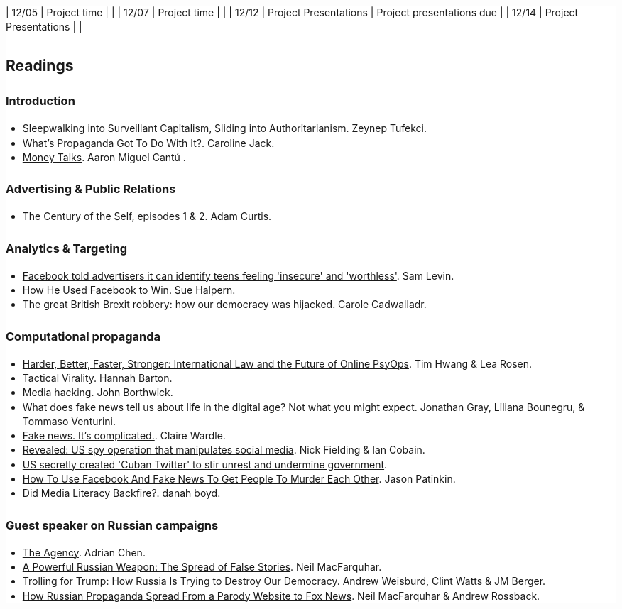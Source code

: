 | 12/05 | Project time                           |                                                             |
| 12/07 | Project time                           |                                                             |
| 12/12 | Project Presentations                  | Project presentations due                                   |
| 12/14 | Project Presentations                  |                                                             |

## Readings

### Introduction
- [Sleepwalking into Surveillant Capitalism, Sliding into Authoritarianism](http://opentranscripts.org/transcript/surveillant-capitalism-authoritarianism/). Zeynep Tufekci.
- [What’s Propaganda Got To Do With It?](https://points.datasociety.net/whats-propaganda-got-to-do-with-it-5b88d78c3282). Caroline Jack.
- [Money Talks](http://reallifemag.com/money-talks/). Aaron Miguel Cantú .

### Advertising & Public Relations
- [The Century of the Self](https://www.youtube.com/watch?v=eJ3RzGoQC4s), episodes 1 & 2. Adam Curtis.

### Analytics & Targeting
- [Facebook told advertisers it can identify teens feeling 'insecure' and 'worthless'](https://www.theguardian.com/technology/2017/may/01/facebook-advertising-data-insecure-teens). Sam Levin.
- [How He Used Facebook to Win](http://www.nybooks.com/articles/2017/06/08/how-trump-used-facebook-to-win/). Sue Halpern.
- [The great British Brexit robbery: how our democracy was hijacked](https://www.theguardian.com/technology/2017/may/07/the-great-british-brexit-robbery-hijacked-democracy). Carole Cadwalladr.

### Computational propaganda
- [Harder, Better, Faster, Stronger: International Law and the Future of Online PsyOps](http://comprop.oii.ox.ac.uk/wp-content/uploads/sites/89/2017/02/Comprop-Working-Paper-Hwang-and-Rosen.pdf). Tim Hwang & Lea Rosen.
- [Tactical Virality](http://reallifemag.com/tactical-virality/). Hannah Barton.
- [Media hacking](https://render.betaworks.com/media-hacking-3b1e350d619c). John Borthwick.
- [What does fake news tell us about life in the digital age? Not what you might expect](http://www.niemanlab.org/2017/04/what-does-fake-news-tell-us-about-life-in-the-digital-age-not-what-you-might-expect/). Jonathan Gray, Liliana Bounegru, & Tommaso Venturini.
- [Fake news. It’s complicated.](https://firstdraftnews.com/fake-news-complicated/). Claire Wardle.
- [Revealed: US spy operation that manipulates social media](https://www.theguardian.com/technology/2011/mar/17/us-spy-operation-social-networks). Nick Fielding & Ian Cobain.
- [US secretly created 'Cuban Twitter' to stir unrest and undermine government](https://www.theguardian.com/world/2014/apr/03/us-cuban-twitter-zunzuneo-stir-unrest).
- [How To Use Facebook And Fake News To Get People To Murder Each Other](https://www.buzzfeed.com/jasonpatinkin/how-to-get-people-to-murder-each-other-through-fake-news-and?utm_term=.qiP45RQnE#.nwQ5zeaWZ). Jason Patinkin.
- [Did Media Literacy Backfire?](https://points.datasociety.net/did-media-literacy-backfire-7418c084d88d). danah boyd.

### Guest speaker on Russian campaigns
- [The Agency](https://www.nytimes.com/2015/06/07/magazine/the-agency.html). Adrian Chen.
- [A Powerful Russian Weapon: The Spread of False Stories](https://www.nytimes.com/2016/08/29/world/europe/russia-sweden-disinformation.html). Neil MacFarquhar.
- [Trolling for Trump: How Russia Is Trying to Destroy Our Democracy](https://warontherocks.com/2016/11/trolling-for-trump-how-russia-is-trying-to-destroy-our-democracy/). Andrew Weisburd, Clint Watts & JM Berger.
- [How Russian Propaganda Spread From a Parody Website to Fox News](https://www.nytimes.com/interactive/2017/06/07/world/europe/anatomy-of-fake-news-russian-propaganda.html). Neil MacFarquhar & Andrew Rossback.
